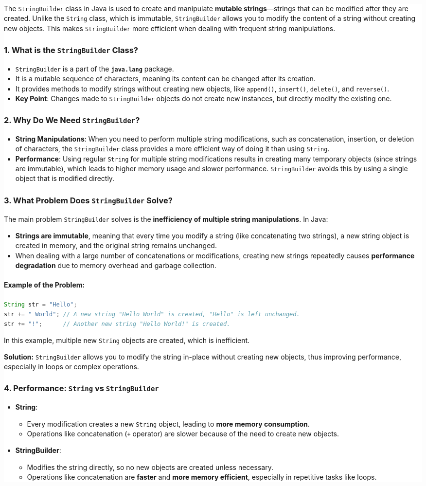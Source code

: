 

The `StringBuilder` class in Java is used to create and manipulate **mutable strings**—strings that can be modified after they are created. Unlike the `String` class, which is immutable, `StringBuilder` allows you to modify the content of a string without creating new objects. This makes `StringBuilder` more efficient when dealing with frequent string manipulations.

### **1. What is the `StringBuilder` Class?**
- `StringBuilder` is a part of the **`java.lang`** package.
- It is a mutable sequence of characters, meaning its content can be changed after its creation.
- It provides methods to modify strings without creating new objects, like `append()`, `insert()`, `delete()`, and `reverse()`.
- **Key Point**: Changes made to `StringBuilder` objects do not create new instances, but directly modify the existing one.

### **2. Why Do We Need `StringBuilder`?**
- **String Manipulations**: When you need to perform multiple string modifications, such as concatenation, insertion, or deletion of characters, the `StringBuilder` class provides a more efficient way of doing it than using `String`.
- **Performance**: Using regular `String` for multiple string modifications results in creating many temporary objects (since strings are immutable), which leads to higher memory usage and slower performance. `StringBuilder` avoids this by using a single object that is modified directly.

### **3. What Problem Does `StringBuilder` Solve?**
The main problem `StringBuilder` solves is the **inefficiency of multiple string manipulations**. In Java:
- **Strings are immutable**, meaning that every time you modify a string (like concatenating two strings), a new string object is created in memory, and the original string remains unchanged.
- When dealing with a large number of concatenations or modifications, creating new strings repeatedly causes **performance degradation** due to memory overhead and garbage collection.

#### Example of the Problem:
```java
String str = "Hello";
str += " World"; // A new string "Hello World" is created, "Hello" is left unchanged.
str += "!";      // Another new string "Hello World!" is created.
```
In this example, multiple new `String` objects are created, which is inefficient.

**Solution:**
`StringBuilder` allows you to modify the string in-place without creating new objects, thus improving performance, especially in loops or complex operations.

### **4. Performance: `String` vs `StringBuilder`**
- **String**:
  - Every modification creates a new `String` object, leading to **more memory consumption**.
  - Operations like concatenation (`+` operator) are slower because of the need to create new objects.
  
- **StringBuilder**:
  - Modifies the string directly, so no new objects are created unless necessary.
  - Operations like concatenation are **faster** and **more memory efficient**, especially in repetitive tasks like loops.
  